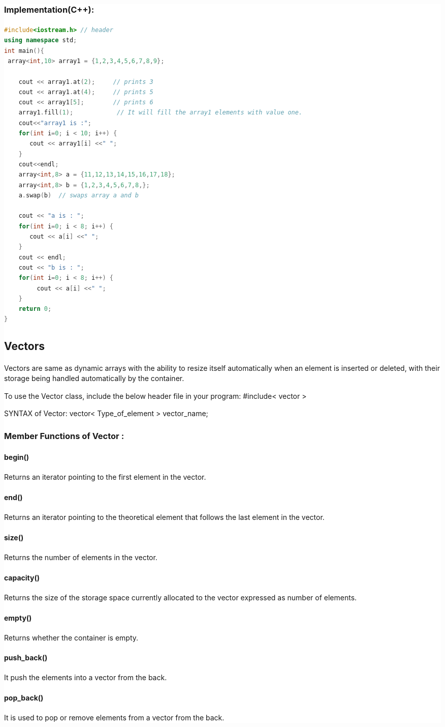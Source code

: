 ### Implementation(C++):

```c++
#include<iostream.h> // header
using namespace std;
int main(){
 array<int,10> array1 = {1,2,3,4,5,6,7,8,9};
   
    cout << array1.at(2);     // prints 3
    cout << array1.at(4);     // prints 5
    cout << array1[5];        // prints 6
    array1.fill(1);            // It will fill the array1 elements with value one.
    cout<<"array1 is :";
    for(int i=0; i < 10; i++) {
       cout << array1[i] <<" ";
    }
    cout<<endl;
    array<int,8> a = {11,12,13,14,15,16,17,18};
    array<int,8> b = {1,2,3,4,5,6,7,8,};
    a.swap(b)  // swaps array a and b
    
    cout << "a is : ";
    for(int i=0; i < 8; i++) {
       cout << a[i] <<" ";
    }
    cout << endl;
    cout << "b is : ";
    for(int i=0; i < 8; i++) {
         cout << a[i] <<" ";
    }
    return 0;
}
```

## Vectors
   Vectors are same as dynamic arrays with the ability to resize itself automatically when an element is inserted or deleted, with their storage being handled automatically by the container.

   To use the Vector class, include the below header file in your program:
   #include< vector >

   SYNTAX of Vector:
   vector< Type_of_element > vector_name;

### Member Functions of Vector :
#### begin() 
Returns an iterator pointing to the first element in the vector.
#### end() 
Returns an iterator pointing to the theoretical element that follows the last element in the vector.
#### size() 
Returns the number of elements in the vector.
#### capacity() 
Returns the size of the storage space currently allocated to the vector expressed as number of elements.
#### empty() 
Returns whether the container is empty.
#### push_back() 
It push the elements into a vector from the back.
#### pop_back() 
It is used to pop or remove elements from a vector from the back.